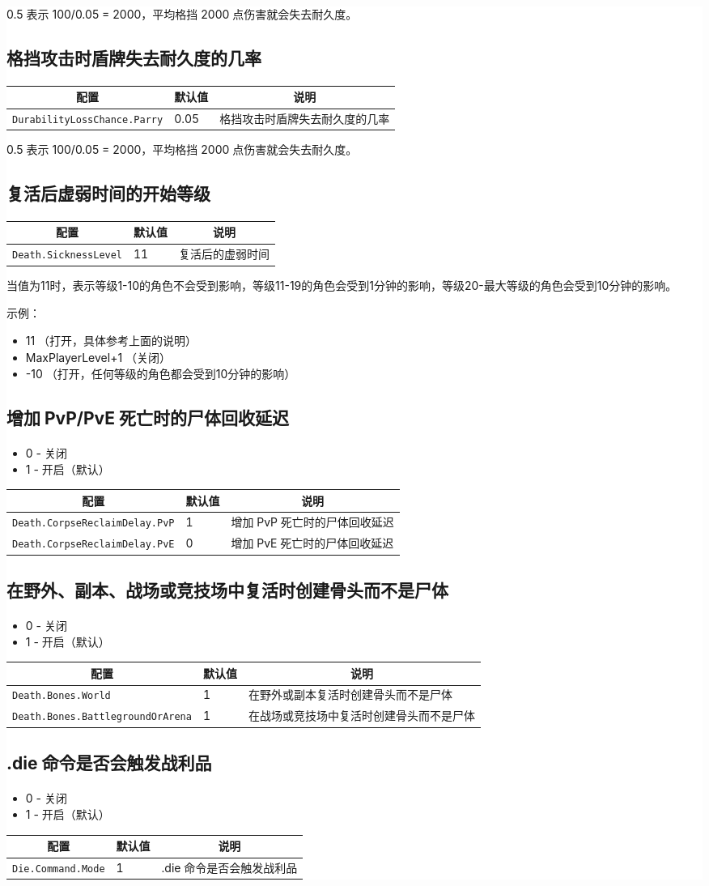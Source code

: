 0.5 表示 100/0.05 = 2000，平均格挡 2000 点伤害就会失去耐久度。

## 格挡攻击时盾牌失去耐久度的几率

| 配置 | 默认值 | 说明 |
|----|----|----|
| `DurabilityLossChance.Parry` | 0.05 | 格挡攻击时盾牌失去耐久度的几率 |

0.5 表示 100/0.05 = 2000，平均格挡 2000 点伤害就会失去耐久度。

## 复活后虚弱时间的开始等级

| 配置 | 默认值 | 说明 |
|----|----|----|
| `Death.SicknessLevel` | 11 | 复活后的虚弱时间 |

当值为11时，表示等级1-10的角色不会受到影响，等级11-19的角色会受到1分钟的影响，等级20-最大等级的角色会受到10分钟的影响。

示例：
* 11 （打开，具体参考上面的说明）
* MaxPlayerLevel+1 （关闭）
* -10 （打开，任何等级的角色都会受到10分钟的影响）

## 增加 PvP/PvE 死亡时的尸体回收延迟

* 0 - 关闭
* 1 - 开启（默认）

| 配置 | 默认值 | 说明 |
|----|----|----|
| `Death.CorpseReclaimDelay.PvP` | 1 | 增加 PvP 死亡时的尸体回收延迟 |
| `Death.CorpseReclaimDelay.PvE` | 0 | 增加 PvE 死亡时的尸体回收延迟 |

## 在野外、副本、战场或竞技场中复活时创建骨头而不是尸体

* 0 - 关闭
* 1 - 开启（默认）

| 配置 | 默认值 | 说明 |
|----|----|----|
| `Death.Bones.World` | 1 | 在野外或副本复活时创建骨头而不是尸体 |
| `Death.Bones.BattlegroundOrArena` | 1 | 在战场或竞技场中复活时创建骨头而不是尸体 |

## .die 命令是否会触发战利品

* 0 - 关闭
* 1 - 开启（默认）

| 配置 | 默认值 | 说明 |
|----|----|----|
| `Die.Command.Mode` | 1 | .die 命令是否会触发战利品 |
